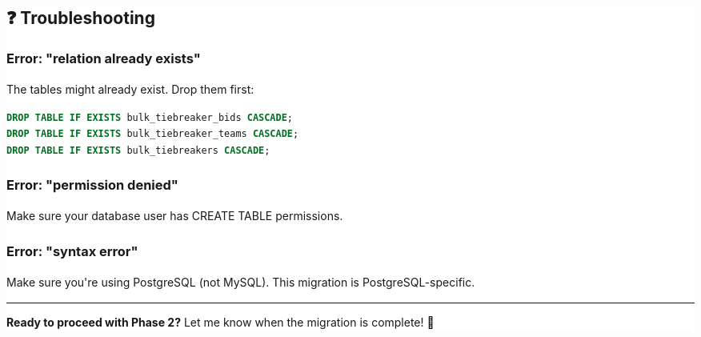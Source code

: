 
## ❓ Troubleshooting

### Error: "relation already exists"
The tables might already exist. Drop them first:
```sql
DROP TABLE IF EXISTS bulk_tiebreaker_bids CASCADE;
DROP TABLE IF EXISTS bulk_tiebreaker_teams CASCADE;
DROP TABLE IF EXISTS bulk_tiebreakers CASCADE;
```

### Error: "permission denied"
Make sure your database user has CREATE TABLE permissions.

### Error: "syntax error"
Make sure you're using PostgreSQL (not MySQL). This migration is PostgreSQL-specific.

---

**Ready to proceed with Phase 2?** Let me know when the migration is complete! 🚀
